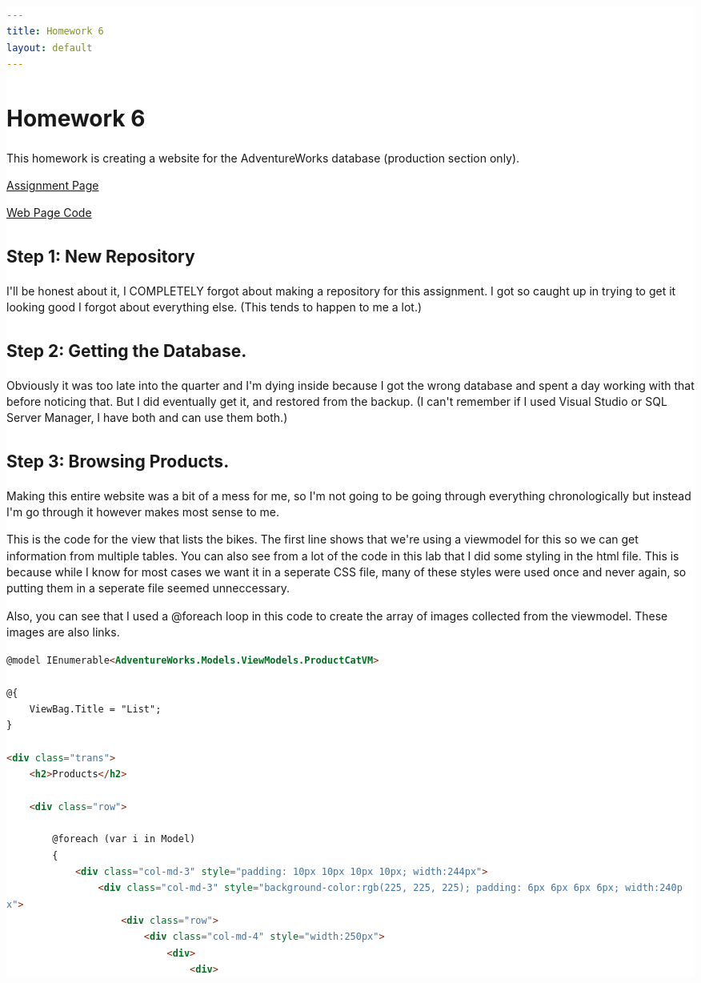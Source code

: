 ```yaml
---
title: Homework 6
layout: default
---
```

# Homework 6

This homework is creating a website for the AdventureWorks database (production section only). 

[Assignment Page](http://www.wou.edu/~morses/classes/cs46x/assignments/HW6.html)

[Web Page Code](https://github.com/Hindelburg/Homework6)

##	Step 1: New Repository 

I'll be honest about it, I COMPLETELY forgot about making a repository for this assignment. I got so caught up in trying to get it looking good I forgot about everything
else. (This tends to happen to me a lot.)

## Step 2: Getting the Database.

Obviously it was too late into the quarter and I'm dying inside because I got the wrong database and spent a day working with that before noticing that. 
But I did eventually get it, and restored from the backup. (I can't remember if I used Visual Studio or SQL Server Manager, I have both and can use them both.) 

## Step 3: Browsing Products.

Making this entire website was a bit of a mess for me, so I'm not going to be going through everything chronologically but instead I'm go through it however makes most 
sense to me. 

This is the code for the view that lists the bikes. The first line shows that we're using a viewmodel for this so we can get information from multiple tables. You can also
see from a lot of the code in this lab that I did some styling in the html file. This is because while I know for most cases we want it in a seperate CSS file, many
of these styles were used once and never again, so putting them in a seperate file seemed unneccessary. 

Also, you can see that I used a @foreach loop in this code to create the array of images collected from the viewmodel. These images are also links. 

```html
@model IEnumerable<AdventureWorks.Models.ViewModels.ProductCatVM>

@{
    ViewBag.Title = "List";
}

<div class="trans">
    <h2>Products</h2>

    <div class="row">

        @foreach (var i in Model)
        {
            <div class="col-md-3" style="padding: 10px 10px 10px 10px; width:244px">
                <div class="col-md-3" style="background-color:rgb(225, 225, 225); padding: 6px 6px 6px 6px; width:240px">
                    <div class="row">
                        <div class="col-md-4" style="width:250px">
                            <div>
                                <div>
```